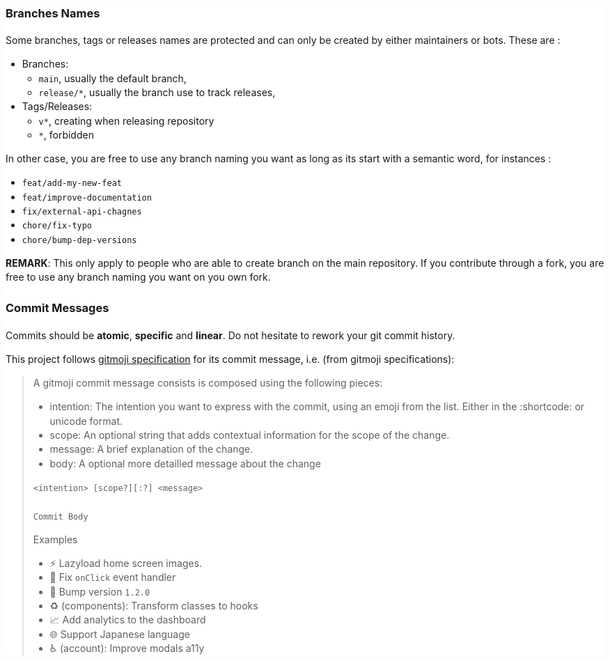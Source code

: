 ### Branches Names

Some branches, tags or releases names are protected and can only be created by
either maintainers or bots. These are :

- Branches:
  - `main`, usually the default branch,
  - `release/*`, usually the branch use to track releases,
- Tags/Releases:
  - `v*`, creating when releasing repository
  - `*`, forbidden

In other case, you are free to use any branch naming you want as long as its
start with a semantic word, for instances :

- `feat/add-my-new-feat`
- `feat/improve-documentation`
- `fix/external-api-chagnes`
- `chore/fix-typo`
- `chore/bump-dep-versions`

**REMARK**: This only apply to people who are able to create branch on the main
repository. If you contribute through a fork, you are free to use any branch
naming you want on you own fork.

### Commit Messages

Commits should be **atomic**, **specific** and **linear**.
Do not hesitate to rework your git commit history.

This project follows [gitmoji specification](https://gitmoji.dev/specification)
for its commit message, i.e. (from gitmoji specifications):

> A gitmoji commit message consists is composed using the following pieces:
>
> - intention: The intention you want to express with the commit, using an
>   emoji from the list. Either in the :shortcode: or unicode format.
> - scope: An optional string that adds contextual information for the scope of
>   the change.
> - message: A brief explanation of the change.
> - body: A optional more detailled message about the change
>
> ```text
> <intention> [scope?][:?] <message>
>
> Commit Body
> ```
>
> Examples
>
> - ⚡️ Lazyload home screen images.
> - 🐛 Fix `onClick` event handler
> - 🔖 Bump version `1.2.0`
> - ♻️ (components): Transform classes to hooks
> - 📈 Add analytics to the dashboard
> - 🌐 Support Japanese language
> - ♿️ (account): Improve modals a11y


[bug_tracker_opened_issues]: https://framagit.org/rdeville-public/terraform/module-github-user/issues/?sort=created_date&state=opened&or[label_name][]=Type%3A%3ABug&or[label_name][]=Type%3A%3ARegression&first_page_size=200
[issues_page]: https://framagit.org/rdeville-public/terraform/module-github-user/-/issues
[new_issues_page]: https://framagit.org/rdeville-public/terraform/module-github-user/-/issues/new
[dgs]: https://framagit.org/rdeville-public/programs/dotgit-sync
[gitmoji_json_semver]: https://github.com/carloscuesta/gitmoji/blob/master/packages/gitmojis/src/gitmojis.json
[gitlab_closing_pattern]: https://docs.gitlab.com/ee/user/project/issues/managing_issues.html#default-closing-pattern
[README]: https://framagit.org/rdeville-public/terraform/module-github-user/-/blob/main/README.md
[CODE_OF_CONDUCT]: https://framagit.org/rdeville-public/terraform/module-github-user/-/blob/main/CODE_OF_CONDUCT.md
[documentation]: https://framagit.org/rdeville-public/terraform/module-github-user